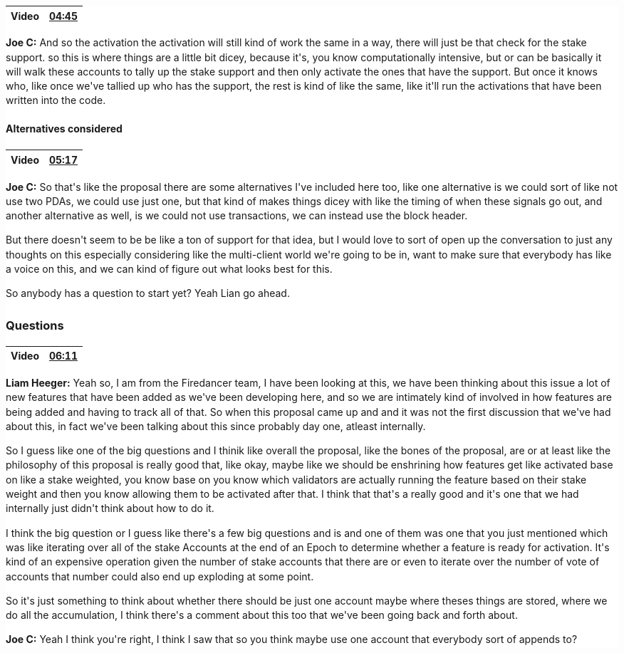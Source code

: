 Video |  [04:45](https://youtu.be/DOaQ_VBFyIw?t=265)
-|-

**Joe C:** And so the activation the activation will still kind of work the same in a way, there will just be that check for the stake support. so this is where things are a little bit dicey, because it's, you know computationally intensive, but or can be basically it will walk these accounts to tally up the stake support and then only activate the ones that have the support. But once it knows who, like once we've tallied up who has the support, the rest is kind of like the same, like it'll run the activations that have been written into the code. 

#### Alternatives considered

Video |  [05:17](https://youtu.be/DOaQ_VBFyIw?t=265)
-|-

**Joe C:** So that's like the proposal there are some alternatives I've included here too, like one alternative is we could sort of like not use two PDAs, we could use just one, but that kind of makes things dicey with like the timing of when these signals go out, and another alternative as well, is we could not use transactions, we can instead use the block header. 

But there doesn't seem to be be like a ton of support for that idea, but I would love to sort of open up the conversation to just any thoughts on this especially considering like the multi-client world we're going to be in, want to make sure that everybody has like a voice on this, and we can kind of figure out what looks best for this. 

So anybody has a question to start yet? Yeah Lian go ahead.

### Questions

Video |  [06:11](https://youtu.be/DOaQ_VBFyIw?t=371)
-|-

**Liam Heeger:** Yeah so, I am from the Firedancer team, I have been looking at this, we have been thinking about this issue a lot of new features that have been added as we've been developing here, and so we are intimately kind of involved in how features are being added and having to track all of that. So when this proposal came up and and it was not the first discussion that we've had about this, in fact we've been talking about this since probably day one, atleast internally. 

So I guess like one of the big questions and I thinik like overall the proposal, like the bones of the proposal, are or at least like the philosophy of this proposal is really good that, like okay, maybe like we should be enshrining how features get like activated base on like a stake weighted, you know base on you know which validators are actually running the feature based on their stake weight and then you know allowing them to be activated after that. I think that that's a really good and it's one that we had internally just didn't think about how to do it. 

I think the big question or I guess like there's a few big questions and is and one of them was one that you just mentioned which was like iterating over all of the stake Accounts at the end of an Epoch to determine whether a feature is ready for activation. It's kind of an expensive operation given the number of stake accounts that there are or even to iterate over the number of vote of accounts that number could also end up exploding at some point. 

So it's just something to think about whether there should be just one account maybe where theses things are stored, where we do all the accumulation, I think there's a comment about this too that we've been going back and forth about.  

**Joe C:**  Yeah I think you're right, I think I saw that so you think maybe use one account that everybody sort of appends to?
 